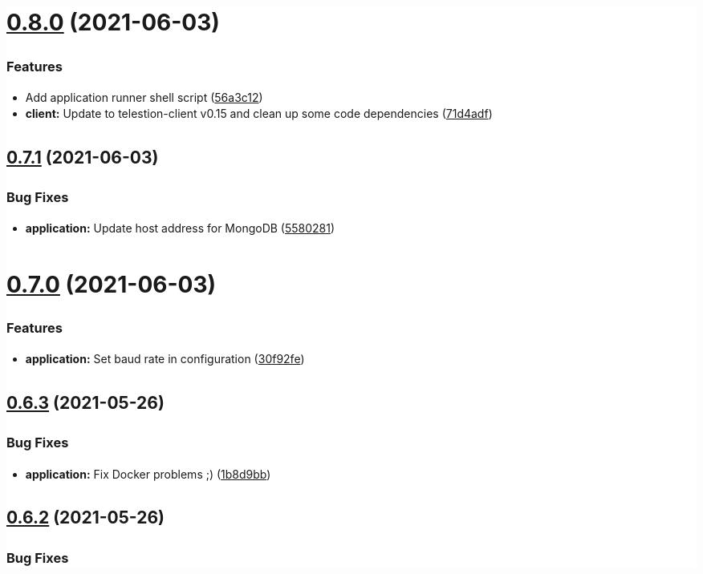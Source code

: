 

# [0.8.0](https://github.com/wuespace/telestion-project-daedalus2/compare/v0.7.1...v0.8.0) (2021-06-03)


### Features

* Add application runner shell script ([56a3c12](https://github.com/wuespace/telestion-project-daedalus2/commit/56a3c12bdb424952b96dac9c12250f38bf3c94e9))
* **client:** Update to telestion-client v0.15 and clean up some code dependencies ([71d4adf](https://github.com/wuespace/telestion-project-daedalus2/commit/71d4adfc69f651285947f783111e4cdc37acced3))



## [0.7.1](https://github.com/wuespace/telestion-project-daedalus2/compare/v0.7.0...v0.7.1) (2021-06-03)


### Bug Fixes

* **application:** Update host address for MongoDB ([5580281](https://github.com/wuespace/telestion-project-daedalus2/commit/558028144ac4460bbe5c283984edb25f2f11b275))



# [0.7.0](https://github.com/wuespace/telestion-project-daedalus2/compare/v0.6.3...v0.7.0) (2021-06-03)


### Features

* **application:** Set baud rate in configuration ([30f92fe](https://github.com/wuespace/telestion-project-daedalus2/commit/30f92fe44d5e96b01652268b5481d38a12c25a90))



## [0.6.3](https://github.com/wuespace/telestion-project-daedalus2/compare/v0.6.2...v0.6.3) (2021-05-26)


### Bug Fixes

* **application:** Fix Docker problems ;) ([1b8d9bb](https://github.com/wuespace/telestion-project-daedalus2/commit/1b8d9bb6e445c481f8177410a9cdb87e9d826b6b))



## [0.6.2](https://github.com/wuespace/telestion-project-daedalus2/compare/v0.6.1...v0.6.2) (2021-05-26)


### Bug Fixes
